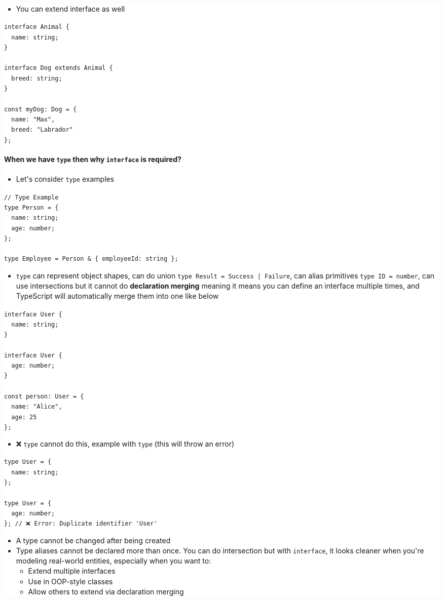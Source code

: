 - You can extend interface as well

```
interface Animal {
  name: string;
}

interface Dog extends Animal {
  breed: string;
}

const myDog: Dog = {
  name: "Max",
  breed: "Labrador"
};
```

#### When we have `type` then why `interface` is required?

- Let's consider `type` examples

```
// Type Example
type Person = {
  name: string;
  age: number;
};

type Employee = Person & { employeeId: string };
```

- `type` can represent object shapes, can do union `type Result = Success | Failure`, can alias primitives `type ID = number`, can use intersections but it cannot do **declaration merging** meaning it means you can define an interface multiple times, and TypeScript will automatically merge them into one like below

```
interface User {
  name: string;
}

interface User {
  age: number;
}

const person: User = {
  name: "Alice",
  age: 25
};
```

- ❌ `type` cannot do this, example with `type` (this will throw an error)

```
type User = {
  name: string;
};

type User = {
  age: number;
}; // ❌ Error: Duplicate identifier 'User'
```
- A type cannot be changed after being created
- Type aliases cannot be declared more than once. You can do intersection but with `interface`, it looks cleaner when you're modeling real-world entities, especially when you want to:
  - Extend multiple interfaces
  - Use in OOP-style classes
  - Allow others to extend via declaration merging
